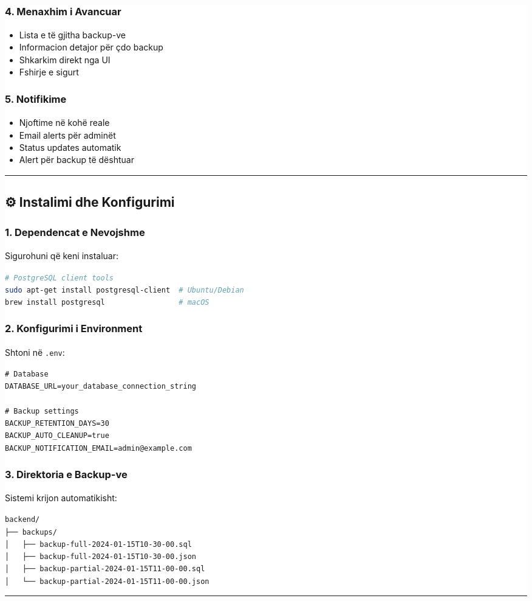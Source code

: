 ### **4. Menaxhim i Avancuar**
- Lista e të gjitha backup-ve
- Informacion detajor për çdo backup
- Shkarkim direkt nga UI
- Fshirje e sigurt

### **5. Notifikime**
- Njoftime në kohë reale
- Email alerts për adminët
- Status updates automatik
- Alert për backup të dështuar

---

## ⚙️ Instalimi dhe Konfigurimi

### **1. Dependencat e Nevojshme**

Sigurohuni që keni instaluar:
```bash
# PostgreSQL client tools
sudo apt-get install postgresql-client  # Ubuntu/Debian
brew install postgresql                 # macOS
```

### **2. Konfigurimi i Environment**

Shtoni në `.env`:
```env
# Database
DATABASE_URL=your_database_connection_string

# Backup settings
BACKUP_RETENTION_DAYS=30
BACKUP_AUTO_CLEANUP=true
BACKUP_NOTIFICATION_EMAIL=admin@example.com
```

### **3. Direktoria e Backup-ve**

Sistemi krijon automatikisht:
```
backend/
├── backups/
│   ├── backup-full-2024-01-15T10-30-00.sql
│   ├── backup-full-2024-01-15T10-30-00.json
│   ├── backup-partial-2024-01-15T11-00-00.sql
│   └── backup-partial-2024-01-15T11-00-00.json
```

---
